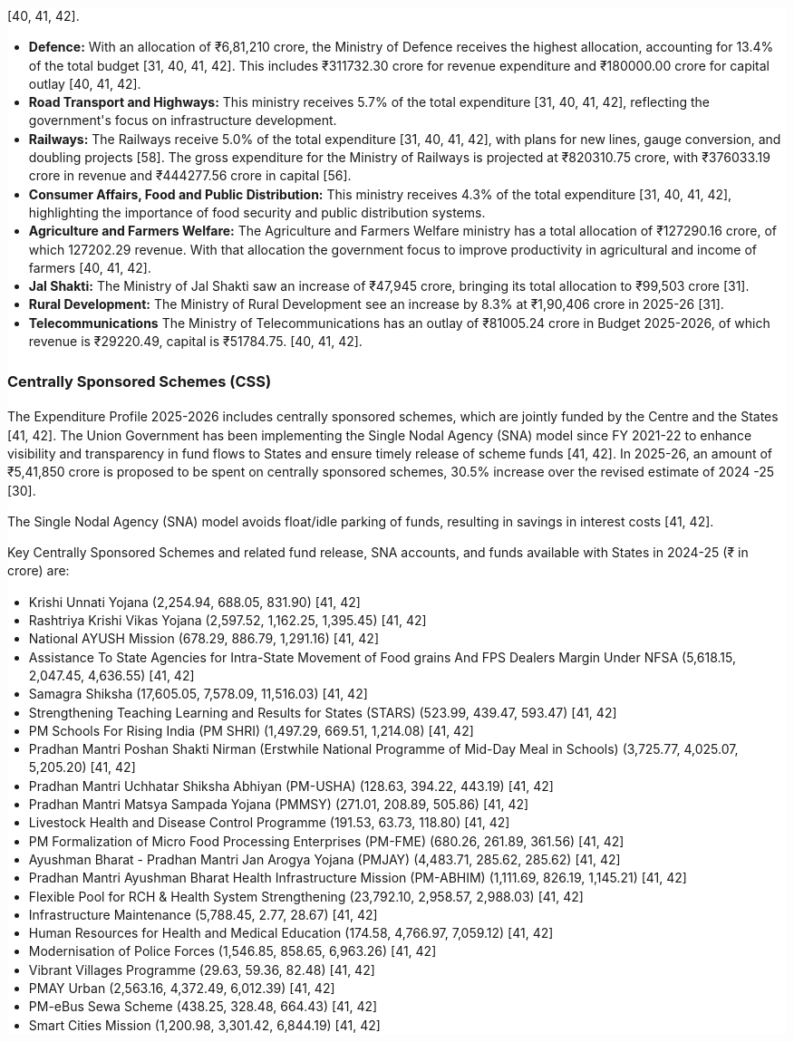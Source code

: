 [40, 41, 42].

*   **Defence:** With an allocation of ₹6,81,210 crore, the Ministry of Defence receives the highest allocation, accounting for 13.4% of the total budget [31, 40, 41, 42]. This includes ₹311732.30 crore for revenue expenditure and ₹180000.00 crore for capital outlay [40, 41, 42].
*   **Road Transport and Highways:** This ministry receives 5.7% of the total expenditure [31, 40, 41, 42], reflecting the government's focus on infrastructure development.
*   **Railways:** The Railways receive 5.0% of the total expenditure [31, 40, 41, 42], with plans for new lines, gauge conversion, and doubling projects [58]. The gross expenditure for the Ministry of Railways is projected at ₹820310.75 crore, with ₹376033.19 crore in revenue and ₹444277.56 crore in capital [56].
*   **Consumer Affairs, Food and Public Distribution:** This ministry receives 4.3% of the total expenditure [31, 40, 41, 42], highlighting the importance of food security and public distribution systems.
*   **Agriculture and Farmers Welfare:** The Agriculture and Farmers Welfare ministry has a total allocation of ₹127290.16 crore, of which 127202.29 revenue. With that allocation the government focus to improve productivity in agricultural and income of farmers [40, 41, 42].
*   **Jal Shakti:** The Ministry of Jal Shakti saw an increase of ₹47,945 crore, bringing its total allocation to ₹99,503 crore [31].
*   **Rural Development:** The Ministry of Rural Development see an increase by 8.3% at ₹1,90,406 crore in 2025-26 [31].
*   **Telecommunications** The Ministry of Telecommunications has an outlay of ₹81005.24 crore in Budget 2025-2026, of which revenue is ₹29220.49, capital is ₹51784.75. [40, 41, 42].

### Centrally Sponsored Schemes (CSS)

The Expenditure Profile 2025-2026 includes centrally sponsored schemes, which are jointly funded by the Centre and the States [41, 42]. The Union Government has been implementing the Single Nodal Agency (SNA) model since FY 2021-22 to enhance visibility and transparency in fund flows to States and ensure timely release of scheme funds [41, 42]. In 2025-26, an amount of ₹5,41,850 crore is proposed to be spent on centrally sponsored schemes, 30.5% increase over the revised estimate of 2024 -25 [30].

The Single Nodal Agency (SNA) model avoids float/idle parking of funds, resulting in savings in interest costs [41, 42].

Key Centrally Sponsored Schemes and related fund release, SNA accounts, and funds available with States in 2024-25 (₹ in crore) are:

*   Krishi Unnati Yojana (2,254.94, 688.05, 831.90) [41, 42]
*   Rashtriya Krishi Vikas Yojana (2,597.52, 1,162.25, 1,395.45) [41, 42]
*   National AYUSH Mission (678.29, 886.79, 1,291.16) [41, 42]
*   Assistance To State Agencies for Intra-State Movement of Food grains And FPS Dealers Margin Under NFSA (5,618.15, 2,047.45, 4,636.55) [41, 42]
*   Samagra Shiksha (17,605.05, 7,578.09, 11,516.03) [41, 42]
*   Strengthening Teaching Learning and Results for States (STARS) (523.99, 439.47, 593.47) [41, 42]
*   PM Schools For Rising India (PM SHRI) (1,497.29, 669.51, 1,214.08) [41, 42]
*   Pradhan Mantri Poshan Shakti Nirman (Erstwhile National Programme of Mid-Day Meal in Schools) (3,725.77, 4,025.07, 5,205.20) [41, 42]
*   Pradhan Mantri Uchhatar Shiksha Abhiyan (PM-USHA) (128.63, 394.22, 443.19) [41, 42]
*   Pradhan Mantri Matsya Sampada Yojana (PMMSY) (271.01, 208.89, 505.86) [41, 42]
*   Livestock Health and Disease Control Programme (191.53, 63.73, 118.80) [41, 42]
*   PM Formalization of Micro Food Processing Enterprises (PM-FME) (680.26, 261.89, 361.56) [41, 42]
*   Ayushman Bharat - Pradhan Mantri Jan Arogya Yojana (PMJAY) (4,483.71, 285.62, 285.62) [41, 42]
*   Pradhan Mantri Ayushman Bharat Health Infrastructure Mission (PM-ABHIM) (1,111.69, 826.19, 1,145.21) [41, 42]
*   Flexible Pool for RCH & Health System Strengthening (23,792.10, 2,958.57, 2,988.03) [41, 42]
*   Infrastructure Maintenance (5,788.45, 2.77, 28.67) [41, 42]
*   Human Resources for Health and Medical Education (174.58, 4,766.97, 7,059.12) [41, 42]
*   Modernisation of Police Forces (1,546.85, 858.65, 6,963.26) [41, 42]
*   Vibrant Villages Programme (29.63, 59.36, 82.48) [41, 42]
*   PMAY Urban (2,563.16, 4,372.49, 6,012.39) [41, 42]
*   PM-eBus Sewa Scheme (438.25, 328.48, 664.43) [41, 42]
*   Smart Cities Mission (1,200.98, 3,301.42, 6,844.19) [41, 42]